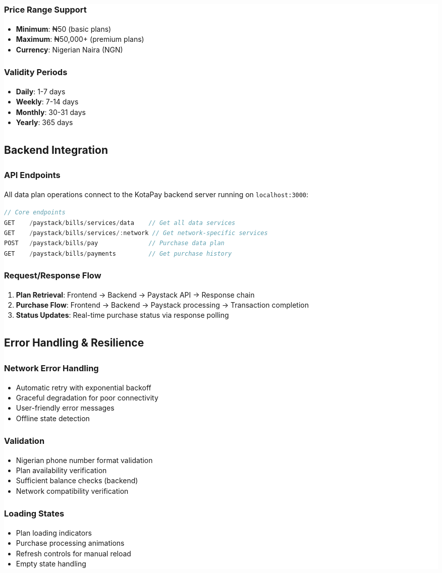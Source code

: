 ### Price Range Support
- **Minimum**: ₦50 (basic plans)
- **Maximum**: ₦50,000+ (premium plans)
- **Currency**: Nigerian Naira (NGN)

### Validity Periods
- **Daily**: 1-7 days
- **Weekly**: 7-14 days
- **Monthly**: 30-31 days
- **Yearly**: 365 days

## Backend Integration

### API Endpoints
All data plan operations connect to the KotaPay backend server running on `localhost:3000`:

```typescript
// Core endpoints
GET    /paystack/bills/services/data    // Get all data services
GET    /paystack/bills/services/:network // Get network-specific services  
POST   /paystack/bills/pay              // Purchase data plan
GET    /paystack/bills/payments         // Get purchase history
```

### Request/Response Flow
1. **Plan Retrieval**: Frontend → Backend → Paystack API → Response chain
2. **Purchase Flow**: Frontend → Backend → Paystack processing → Transaction completion
3. **Status Updates**: Real-time purchase status via response polling

## Error Handling & Resilience

### Network Error Handling
- Automatic retry with exponential backoff
- Graceful degradation for poor connectivity
- User-friendly error messages
- Offline state detection

### Validation
- Nigerian phone number format validation
- Plan availability verification
- Sufficient balance checks (backend)
- Network compatibility verification

### Loading States
- Plan loading indicators
- Purchase processing animations
- Refresh controls for manual reload
- Empty state handling
